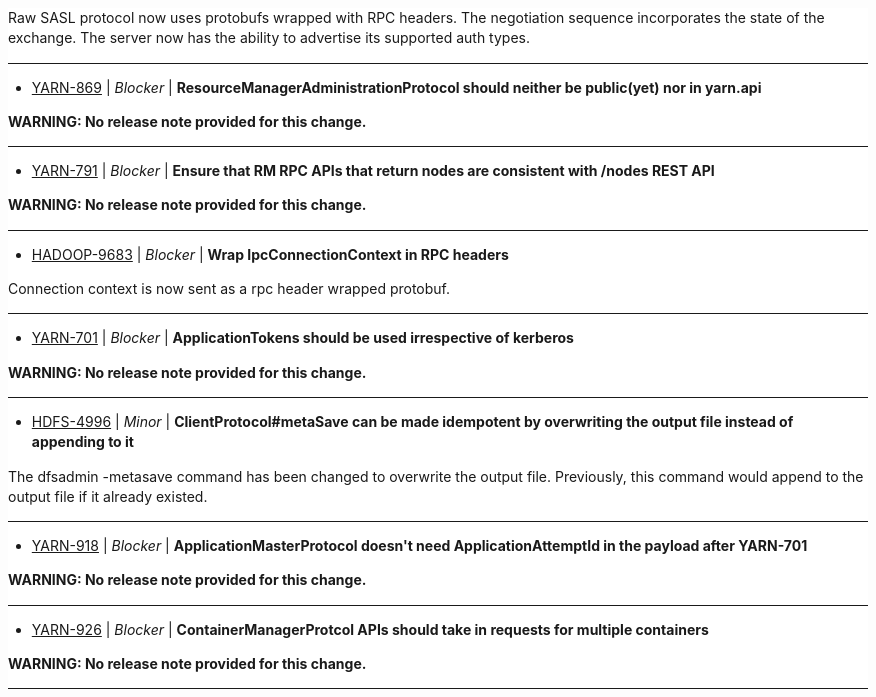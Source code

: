 Raw SASL protocol now uses protobufs wrapped with RPC headers.
The negotiation sequence incorporates the state of the exchange.
The server now has the ability to advertise its supported auth types.


---

* [YARN-869](https://issues.apache.org/jira/browse/YARN-869) | *Blocker* | **ResourceManagerAdministrationProtocol should neither be public(yet) nor in yarn.api**

**WARNING: No release note provided for this change.**


---

* [YARN-791](https://issues.apache.org/jira/browse/YARN-791) | *Blocker* | **Ensure that RM RPC APIs that return nodes are consistent with /nodes REST API**

**WARNING: No release note provided for this change.**


---

* [HADOOP-9683](https://issues.apache.org/jira/browse/HADOOP-9683) | *Blocker* | **Wrap IpcConnectionContext in RPC headers**

Connection context is now sent as a rpc header wrapped protobuf.


---

* [YARN-701](https://issues.apache.org/jira/browse/YARN-701) | *Blocker* | **ApplicationTokens should be used irrespective of kerberos**

**WARNING: No release note provided for this change.**


---

* [HDFS-4996](https://issues.apache.org/jira/browse/HDFS-4996) | *Minor* | **ClientProtocol#metaSave can be made idempotent by overwriting the output file instead of appending to it**

The dfsadmin -metasave command has been changed to overwrite the output file.  Previously, this command would append to the output file if it already existed.


---

* [YARN-918](https://issues.apache.org/jira/browse/YARN-918) | *Blocker* | **ApplicationMasterProtocol doesn't need ApplicationAttemptId in the payload after YARN-701**

**WARNING: No release note provided for this change.**


---

* [YARN-926](https://issues.apache.org/jira/browse/YARN-926) | *Blocker* | **ContainerManagerProtcol APIs should take in requests for multiple containers**

**WARNING: No release note provided for this change.**


---
